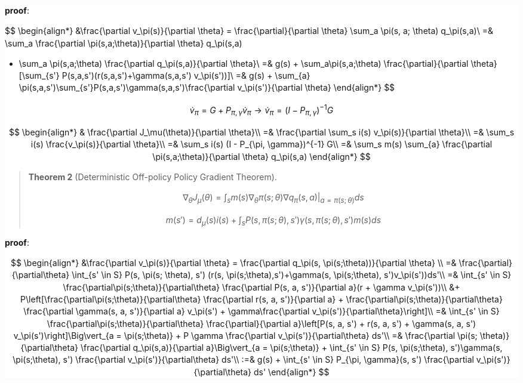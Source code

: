 **proof**:

$$
\begin{align*}
&\frac{\partial v_\pi(s)}{\partial \theta}
= \frac{\partial}{\partial \theta} \sum_a \pi(s, a; \theta) q_\pi(s,a)\\
=& \sum_a \frac{\partial \pi(s,a;\theta)}{\partial \theta} q_\pi(s,a)
+ \sum_a \pi(s,a;\theta) \frac{\partial q_\pi(s,a)}{\partial \theta}\\
=& g(s) + \sum_a\pi(s,a;\theta) \frac{\partial}{\partial \theta}
[\sum_{s'} P(s,a,s')(r(s,a,s')+\gamma(s,a,s') v_\pi(s'))]\\
=& g(s) + \sum_{a} \pi(s,a,s')\sum_{s'}P(s,a,s')\gamma(s,a,s')\frac{\partial  v_\pi(s')}{\partial \theta}
\end{align*}
$$

$$
\dot v_\pi = G + P_{\pi,\gamma} \dot v_\pi \rightarrow \dot v_\pi = (I-P_{\pi,\gamma})^{-1} G
$$

$$
\begin{align*}
& \frac{\partial J_\mu(\theta)}{\partial \theta}\\
=& \frac{\partial \sum_s i(s) v_\pi(s)}{\partial \theta}\\
=& \sum_s i(s) \frac{v_\pi(s)}{\partial \theta}\\
=& \sum_s i(s) (I - P_{\pi, \gamma})^{-1} G\\
=& \sum_s m(s) \sum_{a} \frac{\partial \pi(s,a;\theta)}{\partial \theta} q_\pi(s,a)
\end{align*}
$$

> **Theorem 2** (Deterministic Off-policy Policy Gradient Theorem).
>
> $$
> \nabla_\theta J_\mu(\theta)
> = \int_s m(s) \nabla_\theta \pi(s; \theta) \nabla q_\pi(s,a)\Big\vert_{a = \pi(s;\theta)} ds
> $$
>
> $$
> m(s') = d_\mu(s) i(s) + \int_s P(s, \pi(s;\theta), s')\gamma(s, \pi(s;\theta), s')m(s) ds
> $$

**proof**:

$$
\begin{align*}
&\frac{\partial v_\pi(s)}{\partial \theta} = \frac{\partial q_\pi(s, \pi(s;\theta))}{\partial \theta} \\
=& \frac{\partial}{\partial\theta} \int_{s' \in S} P(s, \pi(s; \theta), s') (r(s, \pi(s;\theta),s')+\gamma(s, \pi(s;\theta), s')v_\pi(s'))ds'\\
=& \int_{s' \in S} \frac{\partial\pi(s;\theta)}{\partial\theta} \frac{\partial P(s, a, s')}{\partial a}(r + \gamma v_\pi(s'))\\
&+ P\left[\frac{\partial\pi(s;\theta)}{\partial\theta} \frac{\partial r(s, a, s')}{\partial a} + \frac{\partial\pi(s;\theta)}{\partial\theta} \frac{\partial \gamma(s, a, s')}{\partial a} v_\pi(s') + \gamma\frac{\partial v_\pi(s')}{\partial\theta}\right]\\
=& \int_{s' \in S} \frac{\partial\pi(s;\theta)}{\partial\theta} \frac{\partial}{\partial a}\left[P(s, a, s') + r(s, a, s') + \gamma(s, a, s') v_\pi(s')\right]\Big\vert_{a = \pi(s;\theta)} + P \gamma \frac{\partial v_\pi(s')}{\partial\theta} ds'\\
=& \frac{\partial \pi(s; \theta)}{\partial\theta} \frac{\partial q_\pi(s,a)}{\partial a}\Big\vert_{a = \pi(s;\theta)} + \int_{s' \in S} P(s, \pi(s;\theta), s')\gamma(s, \pi(s;\theta), s') \frac{\partial v_\pi(s')}{\partial\theta} ds'\\
:=& g(s) + \int_{s' \in S} P_{\pi, \gamma}(s, s') \frac{\partial v_\pi(s')}{\partial\theta} ds'
\end{align*}
$$
